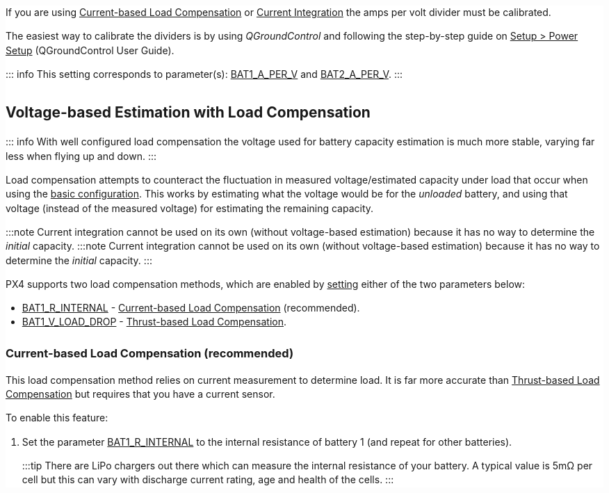 If you are using [Current-based Load Compensation](#current_based_load_compensation) or [Current Integration](#current_integration) the amps per volt divider must be calibrated.

The easiest way to calibrate the dividers is by using _QGroundControl_ and following the step-by-step guide on [Setup > Power Setup](https://docs.qgroundcontrol.com/master/en/qgc-user-guide/setup_view/power.html) (QGroundControl User Guide).

::: info This setting corresponds to parameter(s): [BAT1_A_PER_V](../advanced_config/parameter_reference.md#BAT1_A_PER_V) and [BAT2_A_PER_V](../advanced_config/parameter_reference.md#BAT2_A_PER_V).
:::

<a id="load_compensation"></a>

## Voltage-based Estimation with Load Compensation

::: info
With well configured load compensation the voltage used for battery capacity estimation is much more stable, varying far less when flying up and down.
:::

Load compensation attempts to counteract the fluctuation in measured voltage/estimated capacity under load that occur when using the [basic configuration](#basic_settings). This works by estimating what the voltage would be for the _unloaded_ battery, and using that voltage (instead of the measured voltage) for estimating the remaining capacity.

:::note
Current integration cannot be used on its own (without voltage-based estimation) because it has no way to determine the _initial_ capacity. :::note Current integration cannot be used on its own (without voltage-based estimation) because it has no way to determine the _initial_ capacity.
:::

PX4 supports two load compensation methods, which are enabled by [setting](../advanced_config/parameters.md) either of the two parameters below:

- [BAT1_R_INTERNAL](../advanced_config/parameter_reference.md#BAT1_R_INTERNAL) - [Current-based Load Compensation](#current_based_load_compensation) (recommended).
- [BAT1_V_LOAD_DROP](../advanced_config/parameter_reference.md#BAT1_V_LOAD_DROP) - [Thrust-based Load Compensation](#thrust_based_load_compensation).

<a id="current_based_load_compensation"></a>

### Current-based Load Compensation (recommended)

This load compensation method relies on current measurement to determine load. It is far more accurate than [Thrust-based Load Compensation](#thrust_based_load_compensation) but requires that you have a current sensor.

To enable this feature:

1. Set the parameter [BAT1_R_INTERNAL](../advanced_config/parameter_reference.md#BAT1_R_INTERNAL) to the internal resistance of battery 1 (and repeat for other batteries).

   :::tip
There are LiPo chargers out there which can measure the internal resistance of your battery.
A typical value is 5mΩ per cell but this can vary with discharge current rating, age and health of the cells.
:::
